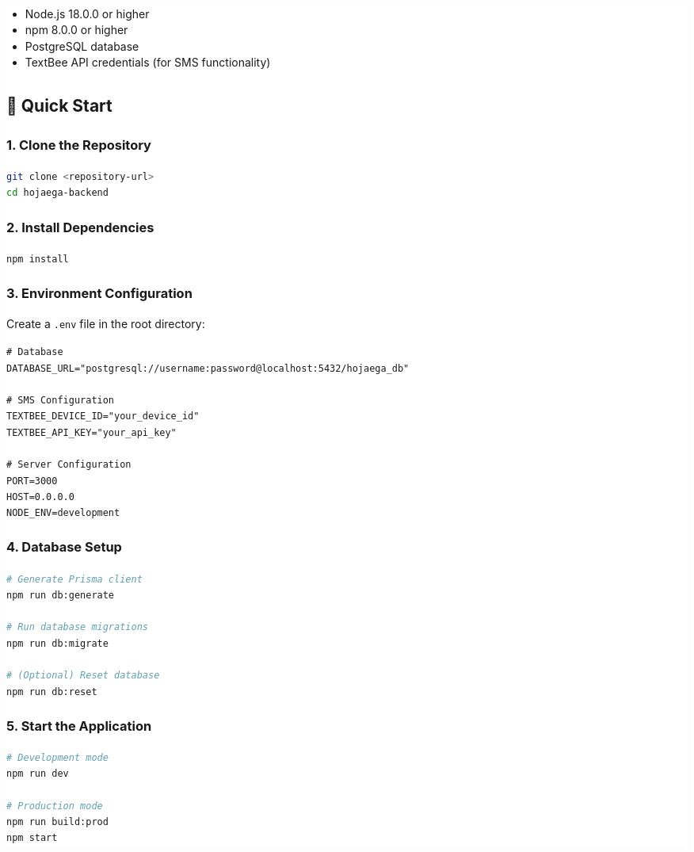 - Node.js 18.0.0 or higher
- npm 8.0.0 or higher
- PostgreSQL database
- TextBee API credentials (for SMS functionality)

## 🚀 Quick Start

### 1. Clone the Repository
```bash
git clone <repository-url>
cd hojaega-backend
```

### 2. Install Dependencies
```bash
npm install
```

### 3. Environment Configuration
Create a `.env` file in the root directory:
```env
# Database
DATABASE_URL="postgresql://username:password@localhost:5432/hojaega_db"

# SMS Configuration
TEXTBEE_DEVICE_ID="your_device_id"
TEXTBEE_API_KEY="your_api_key"

# Server Configuration
PORT=3000
HOST=0.0.0.0
NODE_ENV=development
```

### 4. Database Setup
```bash
# Generate Prisma client
npm run db:generate

# Run database migrations
npm run db:migrate

# (Optional) Reset database
npm run db:reset
```

### 5. Start the Application
```bash
# Development mode
npm run dev

# Production mode
npm run build:prod
npm start
```
